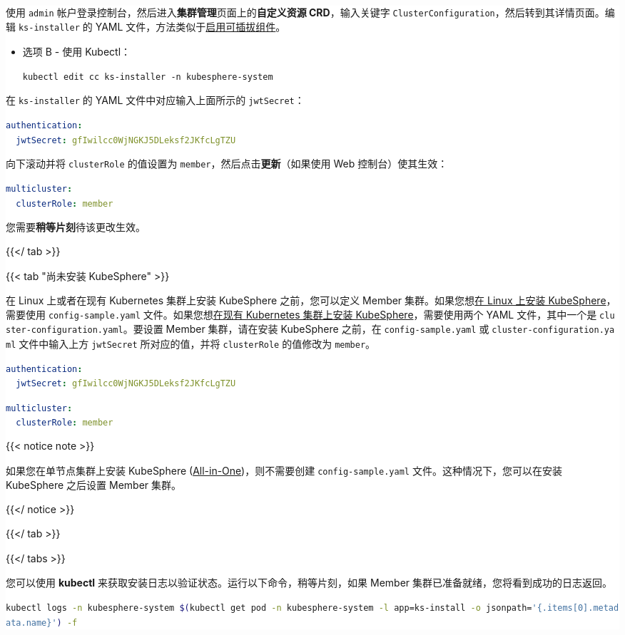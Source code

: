   使用 `admin` 帐户登录控制台，然后进入**集群管理**页面上的**自定义资源 CRD**，输入关键字 `ClusterConfiguration`，然后转到其详情页面。编辑 `ks-installer` 的 YAML 文件，方法类似于[启用可插拔组件](../../../pluggable-components/)。

- 选项 B - 使用 Kubectl：

  ```shell
  kubectl edit cc ks-installer -n kubesphere-system
  ```

在 `ks-installer` 的 YAML 文件中对应输入上面所示的 `jwtSecret`：

```yaml
authentication:
  jwtSecret: gfIwilcc0WjNGKJ5DLeksf2JKfcLgTZU
```

向下滚动并将 `clusterRole` 的值设置为 `member`，然后点击**更新**（如果使用 Web 控制台）使其生效：

```yaml
multicluster:
  clusterRole: member
```

您需要**稍等片刻**待该更改生效。

{{</ tab >}}

{{< tab "尚未安装 KubeSphere" >}}

在 Linux 上或者在现有 Kubernetes 集群上安装 KubeSphere 之前，您可以定义 Member 集群。如果您想[在 Linux 上安装 KubeSphere](../../../installing-on-linux/introduction/multioverview/#1-创建示例配置文件)，需要使用 `config-sample.yaml` 文件。如果您想[在现有 Kubernetes 集群上安装 KubeSphere](../../../installing-on-kubernetes/introduction/overview/#部署-kubesphere)，需要使用两个 YAML 文件，其中一个是 `cluster-configuration.yaml`。要设置 Member 集群，请在安装 KubeSphere 之前，在 `config-sample.yaml` 或 `cluster-configuration.yaml` 文件中输入上方 `jwtSecret` 所对应的值，并将 `clusterRole` 的值修改为 `member`。

```yaml
authentication:
  jwtSecret: gfIwilcc0WjNGKJ5DLeksf2JKfcLgTZU
```

```yaml
multicluster:
  clusterRole: member
```

{{< notice note >}}

如果您在单节点集群上安装 KubeSphere ([All-in-One](../../../quick-start/all-in-one-on-linux/))，则不需要创建 `config-sample.yaml` 文件。这种情况下，您可以在安装 KubeSphere 之后设置 Member 集群。

{{</ notice >}} 

{{</ tab >}}

{{</ tabs >}}

您可以使用 **kubectl** 来获取安装日志以验证状态。运行以下命令，稍等片刻，如果 Member 集群已准备就绪，您将看到成功的日志返回。

```bash
kubectl logs -n kubesphere-system $(kubectl get pod -n kubesphere-system -l app=ks-install -o jsonpath='{.items[0].metadata.name}') -f
```
